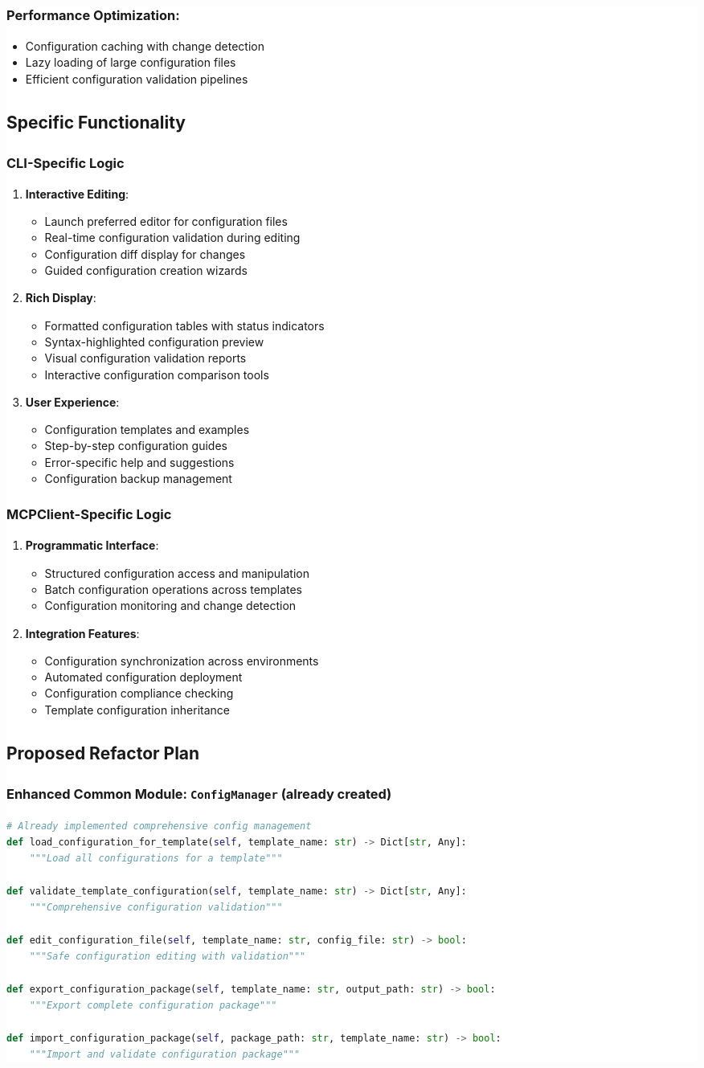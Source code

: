 ### Performance Optimization:
   - Configuration caching with change detection
   - Lazy loading of large configuration files
   - Efficient configuration validation pipelines

## Specific Functionality

### CLI-Specific Logic
1. **Interactive Editing**:
   - Launch preferred editor for configuration files
   - Real-time configuration validation during editing
   - Configuration diff display for changes
   - Guided configuration creation wizards

2. **Rich Display**:
   - Formatted configuration tables with status indicators
   - Syntax-highlighted configuration preview
   - Visual configuration validation reports
   - Interactive configuration comparison tools

3. **User Experience**:
   - Configuration templates and examples
   - Step-by-step configuration guides
   - Error-specific help and suggestions
   - Configuration backup management

### MCPClient-Specific Logic
1. **Programmatic Interface**:
   - Structured configuration access and manipulation
   - Batch configuration operations across templates
   - Configuration monitoring and change detection

2. **Integration Features**:
   - Configuration synchronization across environments
   - Automated configuration deployment
   - Configuration compliance checking
   - Template configuration inheritance

## Proposed Refactor Plan

### Enhanced Common Module: `ConfigManager` (already created)
```python
# Already implemented comprehensive config management
def load_configuration_for_template(self, template_name: str) -> Dict[str, Any]:
    """Load all configurations for a template"""

def validate_template_configuration(self, template_name: str) -> Dict[str, Any]:
    """Comprehensive configuration validation"""

def edit_configuration_file(self, template_name: str, config_file: str) -> bool:
    """Safe configuration editing with validation"""

def export_configuration_package(self, template_name: str, output_path: str) -> bool:
    """Export complete configuration package"""

def import_configuration_package(self, package_path: str, template_name: str) -> bool:
    """Import and validate configuration package"""
```
